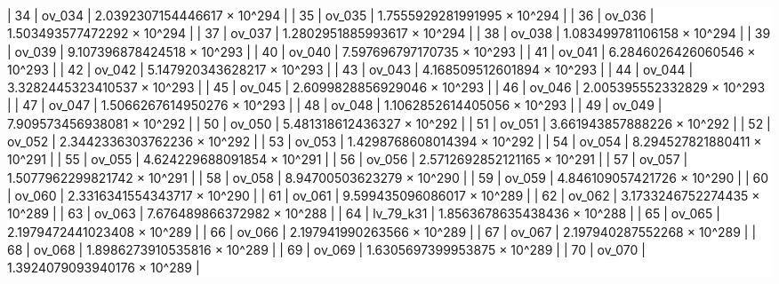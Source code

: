 | 34 | ov_034 | 2.0392307154446617 × 10^294 |
| 35 | ov_035 | 1.7555929281991995 × 10^294 |
| 36 | ov_036 | 1.503493577472292 × 10^294 |
| 37 | ov_037 | 1.2802951885993617 × 10^294 |
| 38 | ov_038 | 1.083499781106158 × 10^294 |
| 39 | ov_039 | 9.107396878424518 × 10^293 |
| 40 | ov_040 | 7.597696797170735 × 10^293 |
| 41 | ov_041 | 6.2846026426060546 × 10^293 |
| 42 | ov_042 | 5.147920343628217 × 10^293 |
| 43 | ov_043 | 4.168509512601894 × 10^293 |
| 44 | ov_044 | 3.3282445323410537 × 10^293 |
| 45 | ov_045 | 2.6099828856929046 × 10^293 |
| 46 | ov_046 | 2.005395552332829 × 10^293 |
| 47 | ov_047 | 1.5066267614950276 × 10^293 |
| 48 | ov_048 | 1.1062852614405056 × 10^293 |
| 49 | ov_049 | 7.909573456938081 × 10^292 |
| 50 | ov_050 | 5.481318612436327 × 10^292 |
| 51 | ov_051 | 3.661943857888226 × 10^292 |
| 52 | ov_052 | 2.3442336303762236 × 10^292 |
| 53 | ov_053 | 1.4298768608014394 × 10^292 |
| 54 | ov_054 | 8.294527821880411 × 10^291 |
| 55 | ov_055 | 4.624229688091854 × 10^291 |
| 56 | ov_056 | 2.5712692852121165 × 10^291 |
| 57 | ov_057 | 1.5077962299821742 × 10^291 |
| 58 | ov_058 | 8.94700503623279 × 10^290 |
| 59 | ov_059 | 4.846109057421726 × 10^290 |
| 60 | ov_060 | 2.3316341554343717 × 10^290 |
| 61 | ov_061 | 9.599435096086017 × 10^289 |
| 62 | ov_062 | 3.1733246752274435 × 10^289 |
| 63 | ov_063 | 7.676489866372982 × 10^288 |
| 64 | lv_79_k31 | 1.8563678635438436 × 10^288 |
| 65 | ov_065 | 2.1979472441023408 × 10^289 |
| 66 | ov_066 | 2.197941990263566 × 10^289 |
| 67 | ov_067 | 2.197940287552268 × 10^289 |
| 68 | ov_068 | 1.8986273910535816 × 10^289 |
| 69 | ov_069 | 1.6305697399953875 × 10^289 |
| 70 | ov_070 | 1.3924079093940176 × 10^289 |